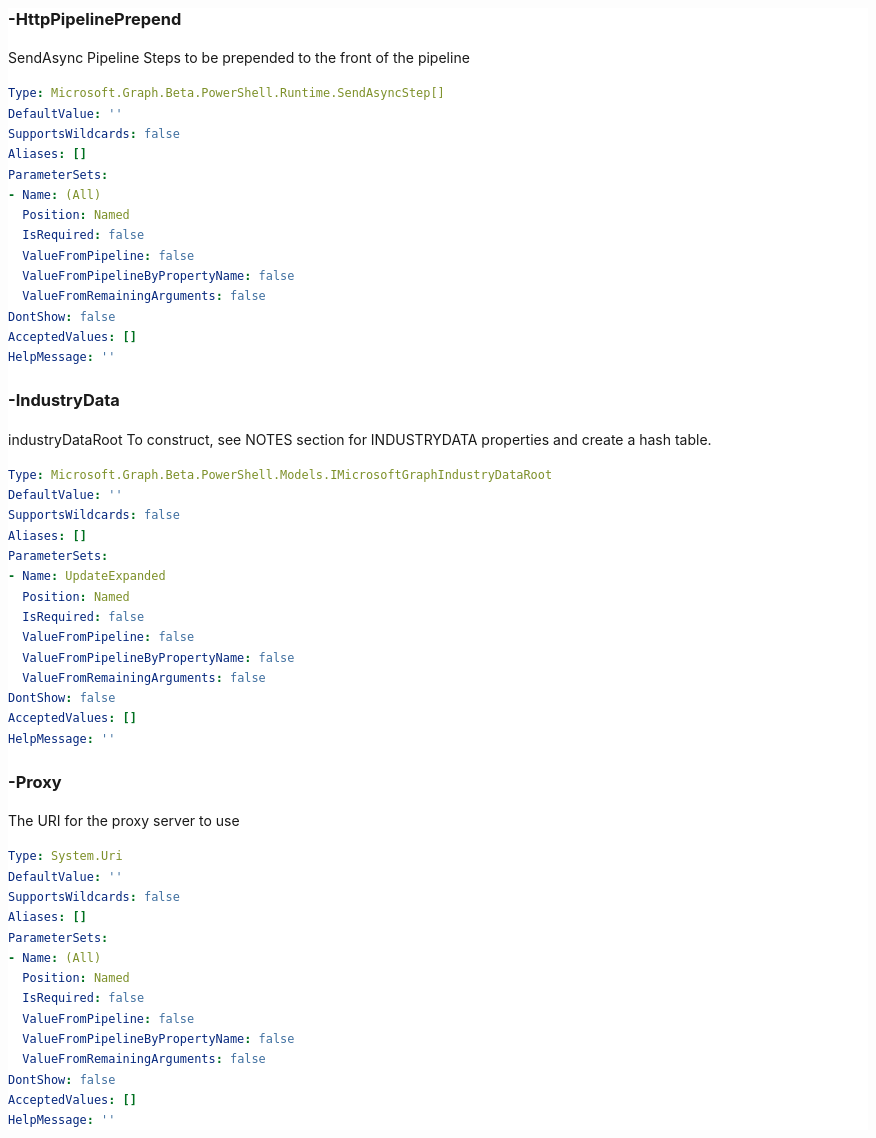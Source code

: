 ### -HttpPipelinePrepend

SendAsync Pipeline Steps to be prepended to the front of the pipeline

```yaml
Type: Microsoft.Graph.Beta.PowerShell.Runtime.SendAsyncStep[]
DefaultValue: ''
SupportsWildcards: false
Aliases: []
ParameterSets:
- Name: (All)
  Position: Named
  IsRequired: false
  ValueFromPipeline: false
  ValueFromPipelineByPropertyName: false
  ValueFromRemainingArguments: false
DontShow: false
AcceptedValues: []
HelpMessage: ''
```

### -IndustryData

industryDataRoot
To construct, see NOTES section for INDUSTRYDATA properties and create a hash table.

```yaml
Type: Microsoft.Graph.Beta.PowerShell.Models.IMicrosoftGraphIndustryDataRoot
DefaultValue: ''
SupportsWildcards: false
Aliases: []
ParameterSets:
- Name: UpdateExpanded
  Position: Named
  IsRequired: false
  ValueFromPipeline: false
  ValueFromPipelineByPropertyName: false
  ValueFromRemainingArguments: false
DontShow: false
AcceptedValues: []
HelpMessage: ''
```

### -Proxy

The URI for the proxy server to use

```yaml
Type: System.Uri
DefaultValue: ''
SupportsWildcards: false
Aliases: []
ParameterSets:
- Name: (All)
  Position: Named
  IsRequired: false
  ValueFromPipeline: false
  ValueFromPipelineByPropertyName: false
  ValueFromRemainingArguments: false
DontShow: false
AcceptedValues: []
HelpMessage: ''
```
